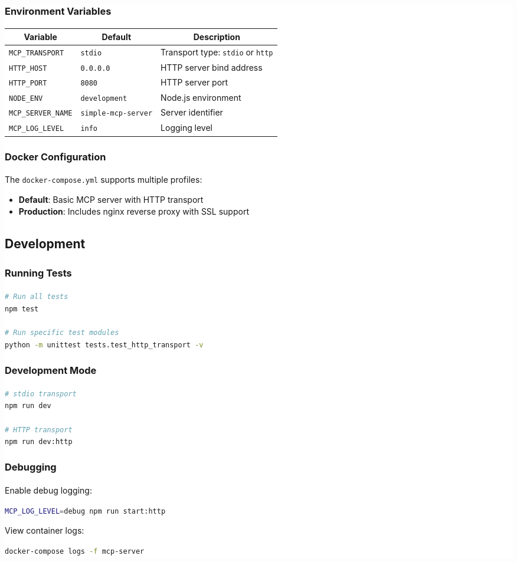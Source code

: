 ### Environment Variables

| Variable | Default | Description |
|----------|---------|-------------|
| `MCP_TRANSPORT` | `stdio` | Transport type: `stdio` or `http` |
| `HTTP_HOST` | `0.0.0.0` | HTTP server bind address |
| `HTTP_PORT` | `8080` | HTTP server port |
| `NODE_ENV` | `development` | Node.js environment |
| `MCP_SERVER_NAME` | `simple-mcp-server` | Server identifier |
| `MCP_LOG_LEVEL` | `info` | Logging level |

### Docker Configuration

The `docker-compose.yml` supports multiple profiles:

- **Default**: Basic MCP server with HTTP transport
- **Production**: Includes nginx reverse proxy with SSL support

## Development

### Running Tests

```bash
# Run all tests
npm test

# Run specific test modules
python -m unittest tests.test_http_transport -v
```

### Development Mode

```bash
# stdio transport
npm run dev

# HTTP transport
npm run dev:http
```

### Debugging

Enable debug logging:
```bash
MCP_LOG_LEVEL=debug npm run start:http
```

View container logs:
```bash
docker-compose logs -f mcp-server
```
